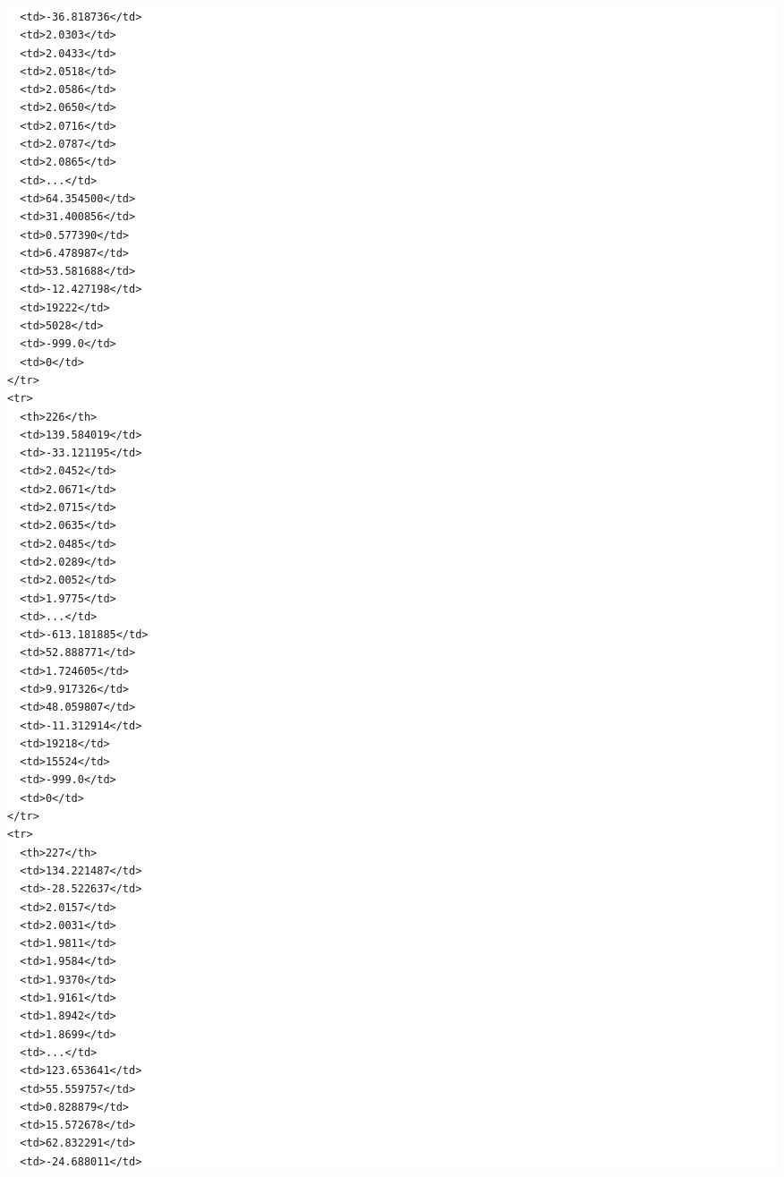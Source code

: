       <td>-36.818736</td>
      <td>2.0303</td>
      <td>2.0433</td>
      <td>2.0518</td>
      <td>2.0586</td>
      <td>2.0650</td>
      <td>2.0716</td>
      <td>2.0787</td>
      <td>2.0865</td>
      <td>...</td>
      <td>64.354500</td>
      <td>31.400856</td>
      <td>0.577390</td>
      <td>6.478987</td>
      <td>53.581688</td>
      <td>-12.427198</td>
      <td>19222</td>
      <td>5028</td>
      <td>-999.0</td>
      <td>0</td>
    </tr>
    <tr>
      <th>226</th>
      <td>139.584019</td>
      <td>-33.121195</td>
      <td>2.0452</td>
      <td>2.0671</td>
      <td>2.0715</td>
      <td>2.0635</td>
      <td>2.0485</td>
      <td>2.0289</td>
      <td>2.0052</td>
      <td>1.9775</td>
      <td>...</td>
      <td>-613.181885</td>
      <td>52.888771</td>
      <td>1.724605</td>
      <td>9.917326</td>
      <td>48.059807</td>
      <td>-11.312914</td>
      <td>19218</td>
      <td>15524</td>
      <td>-999.0</td>
      <td>0</td>
    </tr>
    <tr>
      <th>227</th>
      <td>134.221487</td>
      <td>-28.522637</td>
      <td>2.0157</td>
      <td>2.0031</td>
      <td>1.9811</td>
      <td>1.9584</td>
      <td>1.9370</td>
      <td>1.9161</td>
      <td>1.8942</td>
      <td>1.8699</td>
      <td>...</td>
      <td>123.653641</td>
      <td>55.559757</td>
      <td>0.828879</td>
      <td>15.572678</td>
      <td>62.832291</td>
      <td>-24.688011</td>